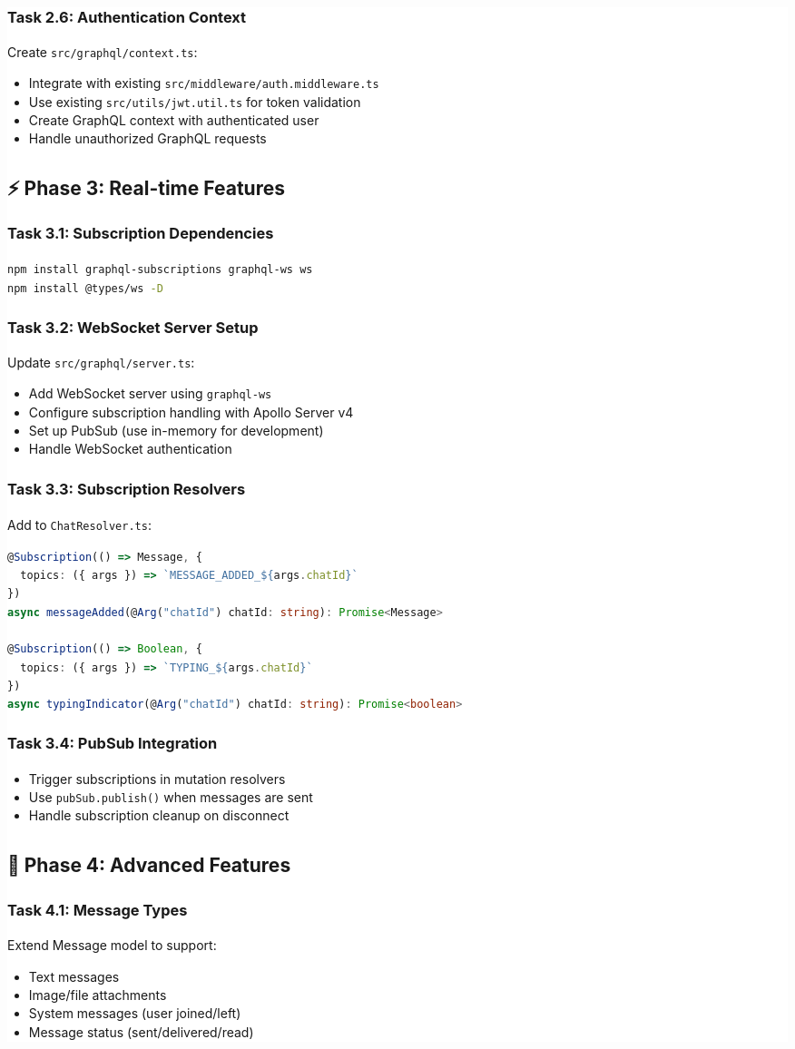 ### Task 2.6: Authentication Context
Create `src/graphql/context.ts`:
- Integrate with existing `src/middleware/auth.middleware.ts`
- Use existing `src/utils/jwt.util.ts` for token validation
- Create GraphQL context with authenticated user
- Handle unauthorized GraphQL requests

## ⚡ Phase 3: Real-time Features

### Task 3.1: Subscription Dependencies
```bash
npm install graphql-subscriptions graphql-ws ws
npm install @types/ws -D
```

### Task 3.2: WebSocket Server Setup
Update `src/graphql/server.ts`:
- Add WebSocket server using `graphql-ws`
- Configure subscription handling with Apollo Server v4
- Set up PubSub (use in-memory for development)
- Handle WebSocket authentication

### Task 3.3: Subscription Resolvers
Add to `ChatResolver.ts`:
```typescript
@Subscription(() => Message, {
  topics: ({ args }) => `MESSAGE_ADDED_${args.chatId}`
})
async messageAdded(@Arg("chatId") chatId: string): Promise<Message>

@Subscription(() => Boolean, {
  topics: ({ args }) => `TYPING_${args.chatId}`
})
async typingIndicator(@Arg("chatId") chatId: string): Promise<boolean>
```

### Task 3.4: PubSub Integration
- Trigger subscriptions in mutation resolvers
- Use `pubSub.publish()` when messages are sent
- Handle subscription cleanup on disconnect

## 🚀 Phase 4: Advanced Features

### Task 4.1: Message Types
Extend Message model to support:
- Text messages
- Image/file attachments
- System messages (user joined/left)
- Message status (sent/delivered/read)
